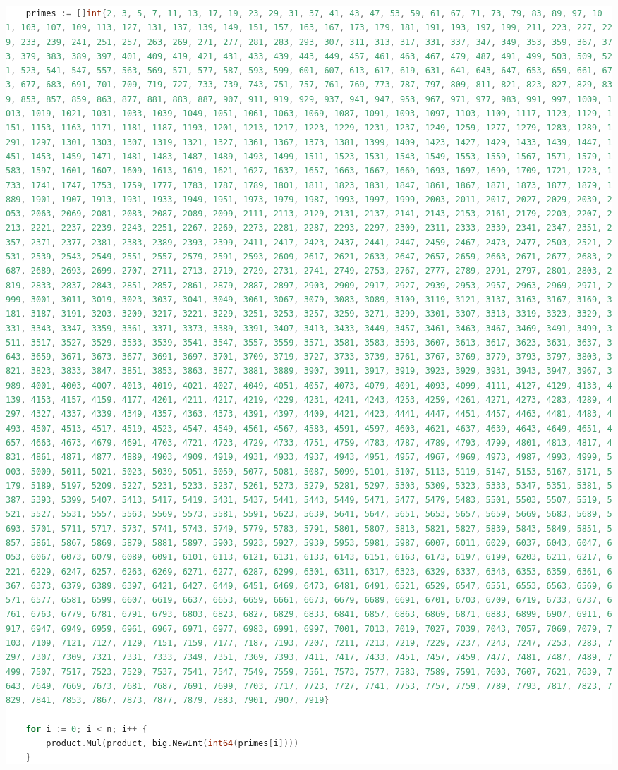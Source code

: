 ```go
	primes := []int{2, 3, 5, 7, 11, 13, 17, 19, 23, 29, 31, 37, 41, 43, 47, 53, 59, 61, 67, 71, 73, 79, 83, 89, 97, 101, 103, 107, 109, 113, 127, 131, 137, 139, 149, 151, 157, 163, 167, 173, 179, 181, 191, 193, 197, 199, 211, 223, 227, 229, 233, 239, 241, 251, 257, 263, 269, 271, 277, 281, 283, 293, 307, 311, 313, 317, 331, 337, 347, 349, 353, 359, 367, 373, 379, 383, 389, 397, 401, 409, 419, 421, 431, 433, 439, 443, 449, 457, 461, 463, 467, 479, 487, 491, 499, 503, 509, 521, 523, 541, 547, 557, 563, 569, 571, 577, 587, 593, 599, 601, 607, 613, 617, 619, 631, 641, 643, 647, 653, 659, 661, 673, 677, 683, 691, 701, 709, 719, 727, 733, 739, 743, 751, 757, 761, 769, 773, 787, 797, 809, 811, 821, 823, 827, 829, 839, 853, 857, 859, 863, 877, 881, 883, 887, 907, 911, 919, 929, 937, 941, 947, 953, 967, 971, 977, 983, 991, 997, 1009, 1013, 1019, 1021, 1031, 1033, 1039, 1049, 1051, 1061, 1063, 1069, 1087, 1091, 1093, 1097, 1103, 1109, 1117, 1123, 1129, 1151, 1153, 1163, 1171, 1181, 1187, 1193, 1201, 1213, 1217, 1223, 1229, 1231, 1237, 1249, 1259, 1277, 1279, 1283, 1289, 1291, 1297, 1301, 1303, 1307, 1319, 1321, 1327, 1361, 1367, 1373, 1381, 1399, 1409, 1423, 1427, 1429, 1433, 1439, 1447, 1451, 1453, 1459, 1471, 1481, 1483, 1487, 1489, 1493, 1499, 1511, 1523, 1531, 1543, 1549, 1553, 1559, 1567, 1571, 1579, 1583, 1597, 1601, 1607, 1609, 1613, 1619, 1621, 1627, 1637, 1657, 1663, 1667, 1669, 1693, 1697, 1699, 1709, 1721, 1723, 1733, 1741, 1747, 1753, 1759, 1777, 1783, 1787, 1789, 1801, 1811, 1823, 1831, 1847, 1861, 1867, 1871, 1873, 1877, 1879, 1889, 1901, 1907, 1913, 1931, 1933, 1949, 1951, 1973, 1979, 1987, 1993, 1997, 1999, 2003, 2011, 2017, 2027, 2029, 2039, 2053, 2063, 2069, 2081, 2083, 2087, 2089, 2099, 2111, 2113, 2129, 2131, 2137, 2141, 2143, 2153, 2161, 2179, 2203, 2207, 2213, 2221, 2237, 2239, 2243, 2251, 2267, 2269, 2273, 2281, 2287, 2293, 2297, 2309, 2311, 2333, 2339, 2341, 2347, 2351, 2357, 2371, 2377, 2381, 2383, 2389, 2393, 2399, 2411, 2417, 2423, 2437, 2441, 2447, 2459, 2467, 2473, 2477, 2503, 2521, 2531, 2539, 2543, 2549, 2551, 2557, 2579, 2591, 2593, 2609, 2617, 2621, 2633, 2647, 2657, 2659, 2663, 2671, 2677, 2683, 2687, 2689, 2693, 2699, 2707, 2711, 2713, 2719, 2729, 2731, 2741, 2749, 2753, 2767, 2777, 2789, 2791, 2797, 2801, 2803, 2819, 2833, 2837, 2843, 2851, 2857, 2861, 2879, 2887, 2897, 2903, 2909, 2917, 2927, 2939, 2953, 2957, 2963, 2969, 2971, 2999, 3001, 3011, 3019, 3023, 3037, 3041, 3049, 3061, 3067, 3079, 3083, 3089, 3109, 3119, 3121, 3137, 3163, 3167, 3169, 3181, 3187, 3191, 3203, 3209, 3217, 3221, 3229, 3251, 3253, 3257, 3259, 3271, 3299, 3301, 3307, 3313, 3319, 3323, 3329, 3331, 3343, 3347, 3359, 3361, 3371, 3373, 3389, 3391, 3407, 3413, 3433, 3449, 3457, 3461, 3463, 3467, 3469, 3491, 3499, 3511, 3517, 3527, 3529, 3533, 3539, 3541, 3547, 3557, 3559, 3571, 3581, 3583, 3593, 3607, 3613, 3617, 3623, 3631, 3637, 3643, 3659, 3671, 3673, 3677, 3691, 3697, 3701, 3709, 3719, 3727, 3733, 3739, 3761, 3767, 3769, 3779, 3793, 3797, 3803, 3821, 3823, 3833, 3847, 3851, 3853, 3863, 3877, 3881, 3889, 3907, 3911, 3917, 3919, 3923, 3929, 3931, 3943, 3947, 3967, 3989, 4001, 4003, 4007, 4013, 4019, 4021, 4027, 4049, 4051, 4057, 4073, 4079, 4091, 4093, 4099, 4111, 4127, 4129, 4133, 4139, 4153, 4157, 4159, 4177, 4201, 4211, 4217, 4219, 4229, 4231, 4241, 4243, 4253, 4259, 4261, 4271, 4273, 4283, 4289, 4297, 4327, 4337, 4339, 4349, 4357, 4363, 4373, 4391, 4397, 4409, 4421, 4423, 4441, 4447, 4451, 4457, 4463, 4481, 4483, 4493, 4507, 4513, 4517, 4519, 4523, 4547, 4549, 4561, 4567, 4583, 4591, 4597, 4603, 4621, 4637, 4639, 4643, 4649, 4651, 4657, 4663, 4673, 4679, 4691, 4703, 4721, 4723, 4729, 4733, 4751, 4759, 4783, 4787, 4789, 4793, 4799, 4801, 4813, 4817, 4831, 4861, 4871, 4877, 4889, 4903, 4909, 4919, 4931, 4933, 4937, 4943, 4951, 4957, 4967, 4969, 4973, 4987, 4993, 4999, 5003, 5009, 5011, 5021, 5023, 5039, 5051, 5059, 5077, 5081, 5087, 5099, 5101, 5107, 5113, 5119, 5147, 5153, 5167, 5171, 5179, 5189, 5197, 5209, 5227, 5231, 5233, 5237, 5261, 5273, 5279, 5281, 5297, 5303, 5309, 5323, 5333, 5347, 5351, 5381, 5387, 5393, 5399, 5407, 5413, 5417, 5419, 5431, 5437, 5441, 5443, 5449, 5471, 5477, 5479, 5483, 5501, 5503, 5507, 5519, 5521, 5527, 5531, 5557, 5563, 5569, 5573, 5581, 5591, 5623, 5639, 5641, 5647, 5651, 5653, 5657, 5659, 5669, 5683, 5689, 5693, 5701, 5711, 5717, 5737, 5741, 5743, 5749, 5779, 5783, 5791, 5801, 5807, 5813, 5821, 5827, 5839, 5843, 5849, 5851, 5857, 5861, 5867, 5869, 5879, 5881, 5897, 5903, 5923, 5927, 5939, 5953, 5981, 5987, 6007, 6011, 6029, 6037, 6043, 6047, 6053, 6067, 6073, 6079, 6089, 6091, 6101, 6113, 6121, 6131, 6133, 6143, 6151, 6163, 6173, 6197, 6199, 6203, 6211, 6217, 6221, 6229, 6247, 6257, 6263, 6269, 6271, 6277, 6287, 6299, 6301, 6311, 6317, 6323, 6329, 6337, 6343, 6353, 6359, 6361, 6367, 6373, 6379, 6389, 6397, 6421, 6427, 6449, 6451, 6469, 6473, 6481, 6491, 6521, 6529, 6547, 6551, 6553, 6563, 6569, 6571, 6577, 6581, 6599, 6607, 6619, 6637, 6653, 6659, 6661, 6673, 6679, 6689, 6691, 6701, 6703, 6709, 6719, 6733, 6737, 6761, 6763, 6779, 6781, 6791, 6793, 6803, 6823, 6827, 6829, 6833, 6841, 6857, 6863, 6869, 6871, 6883, 6899, 6907, 6911, 6917, 6947, 6949, 6959, 6961, 6967, 6971, 6977, 6983, 6991, 6997, 7001, 7013, 7019, 7027, 7039, 7043, 7057, 7069, 7079, 7103, 7109, 7121, 7127, 7129, 7151, 7159, 7177, 7187, 7193, 7207, 7211, 7213, 7219, 7229, 7237, 7243, 7247, 7253, 7283, 7297, 7307, 7309, 7321, 7331, 7333, 7349, 7351, 7369, 7393, 7411, 7417, 7433, 7451, 7457, 7459, 7477, 7481, 7487, 7489, 7499, 7507, 7517, 7523, 7529, 7537, 7541, 7547, 7549, 7559, 7561, 7573, 7577, 7583, 7589, 7591, 7603, 7607, 7621, 7639, 7643, 7649, 7669, 7673, 7681, 7687, 7691, 7699, 7703, 7717, 7723, 7727, 7741, 7753, 7757, 7759, 7789, 7793, 7817, 7823, 7829, 7841, 7853, 7867, 7873, 7877, 7879, 7883, 7901, 7907, 7919}

	for i := 0; i < n; i++ {
		product.Mul(product, big.NewInt(int64(primes[i])))
	}
```